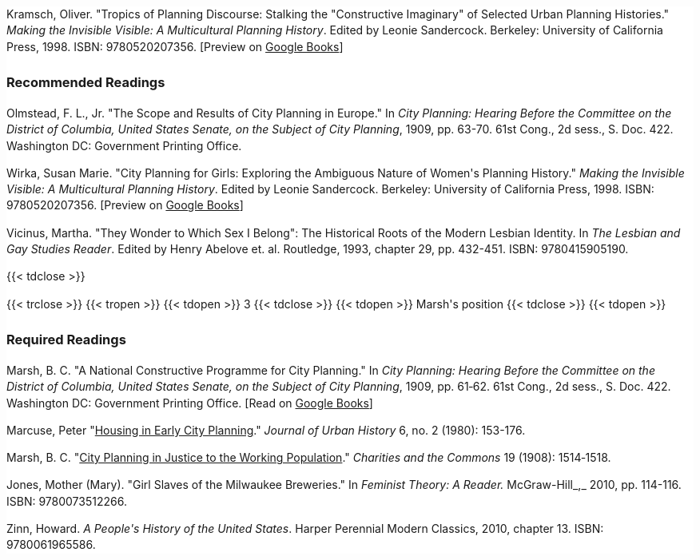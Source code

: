 Kramsch, Oliver. "Tropics of Planning Discourse: Stalking the "Constructive Imaginary" of Selected Urban Planning Histories." _Making the Invisible Visible: A Multicultural Planning History_. Edited by Leonie Sandercock. Berkeley: University of California Press, 1998. ISBN: 9780520207356. \[Preview on [Google Books](http://books.google.com/books?id=oE17VL7-iBsC&pg=PA163)\]

### Recommended Readings

Olmstead, F. L., Jr. "The Scope and Results of City Planning in Europe." In _City Planning: Hearing Before the Committee on the District of Columbia, United States Senate, on the Subject of City Planning_, 1909, pp. 63-70. 61st Cong., 2d sess., S. Doc. 422. Washington DC: Government Printing Office.

Wirka, Susan Marie. "City Planning for Girls: Exploring the Ambiguous Nature of Women's Planning History." _Making the Invisible Visible: A Multicultural Planning History_. Edited by Leonie Sandercock. Berkeley: University of California Press, 1998. ISBN: 9780520207356. \[Preview on [Google Books](http://books.google.com/books?id=oE17VL7-iBsC&pg=PA150)\]

Vicinus, Martha. "They Wonder to Which Sex I Belong": The Historical Roots of the Modern Lesbian Identity. In _The Lesbian and Gay Studies Reader_. Edited by Henry Abelove et. al. Routledge, 1993, chapter 29, pp. 432-451. ISBN: 9780415905190.


{{< tdclose >}}

{{< trclose >}}
{{< tropen >}}
{{< tdopen >}}
3
{{< tdclose >}}
{{< tdopen >}}
Marsh's position
{{< tdclose >}}
{{< tdopen >}}


### Required Readings

Marsh, B. C. "A National Constructive Programme for City Planning." In _City Planning: Hearing Before the Committee on the District of Columbia, United States Senate, on the Subject of City Planning_, 1909, pp. 61‐62. 61st Cong., 2d sess., S. Doc. 422. Washington DC: Government Printing Office. \[Read on [Google Books](http://books.google.com/books?id=0dmiAAAAMAAJ&printsec=frontcover&dq=City+Planning:+Hearing+Before+the+Committee+on+the+District+of+Columbia,+United+States+Senate,+on+the+Subject+of+City+Planning&source=bl&ots=4vxJYB99jn&sig=Tew2B-wuzHXFkFrC4vy_eYo6Jqw&hl=)\]

Marcuse, Peter "[Housing in Early City Planning](http://juh.sagepub.com/content/6/2/153.full.pdf)." _Journal of Urban History_ 6, no. 2 (1980): 153-176.

Marsh, B. C. "[City Planning in Justice to the Working Population](http://urbanplanning.library.cornell.edu/DOCS/marsh_08.htm)." _Charities and the Commons_ 19 (1908): 1514‐1518.

Jones, Mother (Mary). "Girl Slaves of the Milwaukee Breweries." In _Feminist Theory: A Reader._ McGraw-Hill_,_ 2010, pp. 114-116. ISBN: 9780073512266.

Zinn, Howard. _A People's History of the United States_. Harper Perennial Modern Classics, 2010, chapter 13. ISBN: 9780061965586.
